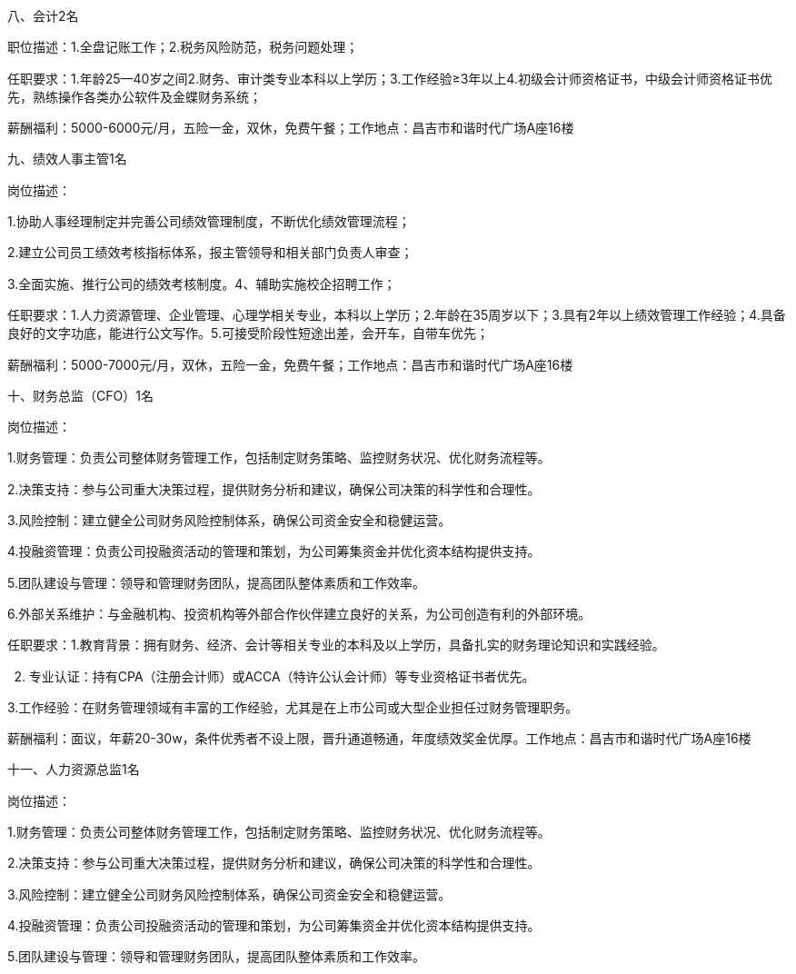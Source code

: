 

八、会计2名

职位描述：1.全盘记账工作；2.税务风险防范，税务问题处理；

任职要求：1.年龄25—40岁之间2.财务、审计类专业本科以上学历；3.工作经验≥3年以上4.初级会计师资格证书，中级会计师资格证书优先，熟练操作各类办公软件及金蝶财务系统；

薪酬福利：5000-6000元/月，五险一金，双休，免费午餐；工作地点：昌吉市和谐时代广场A座16楼



九、绩效人事主管1名

岗位描述：

1.协助人事经理制定并完善公司绩效管理制度，不断优化绩效管理流程；

2.建立公司员工绩效考核指标体系，报主管领导和相关部门负责人审查；

3.全面实施、推行公司的绩效考核制度。4、辅助实施校企招聘工作；

任职要求：1.人力资源管理、企业管理、心理学相关专业，本科以上学历；2.年龄在35周岁以下；3.具有2年以上绩效管理工作经验；4.具备良好的文字功底，能进行公文写作。5.可接受阶段性短途出差，会开车，自带车优先；

薪酬福利：5000-7000元/月，双休，五险一金，免费午餐；工作地点：昌吉市和谐时代广场A座16楼



十、财务总监（CFO）1名

岗位描述：

1.财务管理：负责公司整体财务管理工作，包括制定财务策略、监控财务状况、优化财务流程等。

2.决策支持：参与公司重大决策过程，提供财务分析和建议，确保公司决策的科学性和合理性。

3.风险控制：建立健全公司财务风险控制体系，确保公司资金安全和稳健运营。

4.投融资管理：负责公司投融资活动的管理和策划，为公司筹集资金并优化资本结构提供支持。

5.团队建设与管理：领导和管理财务团队，提高团队整体素质和工作效率。

6.外部关系维护：与金融机构、投资机构等外部合作伙伴建立良好的关系，为公司创造有利的外部环境。

任职要求：1.教育背景：拥有财务、经济、会计等相关专业的本科及以上学历，具备扎实的财务理论知识和实践经验。

2. 专业认证：持有CPA（注册会计师）或ACCA（特许公认会计师）等专业资格证书者优先。

3.工作经验：在财务管理领域有丰富的工作经验，尤其是在上市公司或大型企业担任过财务管理职务。

薪酬福利：面议，年薪20-30w，条件优秀者不设上限，晋升通道畅通，年度绩效奖金优厚。工作地点：昌吉市和谐时代广场A座16楼



十一、人力资源总监1名

岗位描述：

1.财务管理：负责公司整体财务管理工作，包括制定财务策略、监控财务状况、优化财务流程等。

2.决策支持：参与公司重大决策过程，提供财务分析和建议，确保公司决策的科学性和合理性。

3.风险控制：建立健全公司财务风险控制体系，确保公司资金安全和稳健运营。

4.投融资管理：负责公司投融资活动的管理和策划，为公司筹集资金并优化资本结构提供支持。

5.团队建设与管理：领导和管理财务团队，提高团队整体素质和工作效率。
